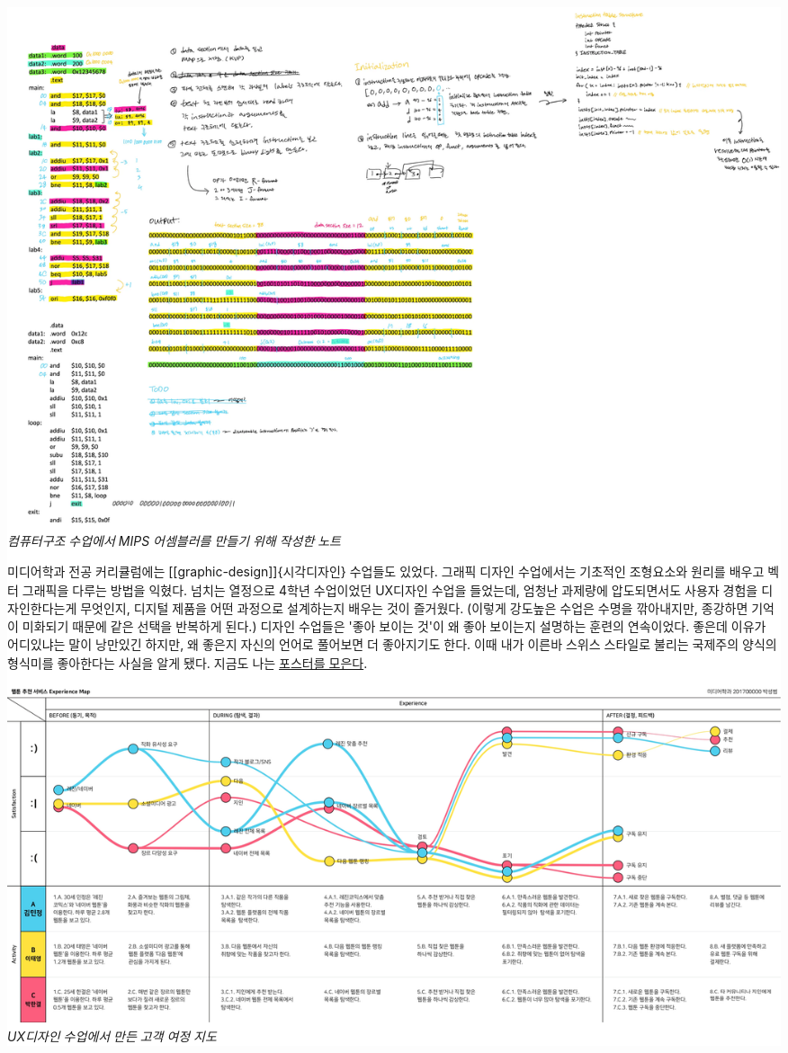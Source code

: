 ![](images/46882586-23e7-4ecd-98b9-a3a81642e46e.webp)
_컴퓨터구조 수업에서 MIPS 어셈블러를 만들기 위해 작성한 노트_

미디어학과 전공 커리큘럼에는 [[graphic-design]]{시각디자인} 수업들도 있었다. 그래픽 디자인 수업에서는 기초적인 조형요소와 원리를 배우고 벡터 그래픽을 다루는 방법을 익혔다. 넘치는 열정으로 4학년 수업이었던 UX디자인 수업을 들었는데, 엄청난 과제량에 압도되면서도 사용자 경험을 디자인한다는게 무엇인지, 디지털 제품을 어떤 과정으로 설계하는지 배우는 것이 즐거웠다. (이렇게 강도높은 수업은 수명을 깎아내지만, 종강하면 기억이 미화되기 때문에 같은 선택을 반복하게 된다.) 디자인 수업들은 '좋아 보이는 것'이 왜 좋아 보이는지 설명하는 훈련의 연속이었다. 좋은데 이유가 어디있냐는 말이 낭만있긴 하지만, 왜 좋은지 자신의 언어로 풀어보면 더 좋아지기도 한다. 이때 내가 이른바 스위스 스타일로 불리는 국제주의 양식의 형식미를 좋아한다는 사실을 알게 됐다. 지금도 나는 [포스터를 모은다](https://www.pinterest.co.kr/parkgds/poster/).

![](images/4d9c69e9-9b67-48e4-83d2-dc47f1558dce.webp)
_UX디자인 수업에서 만든 고객 여정 지도_
